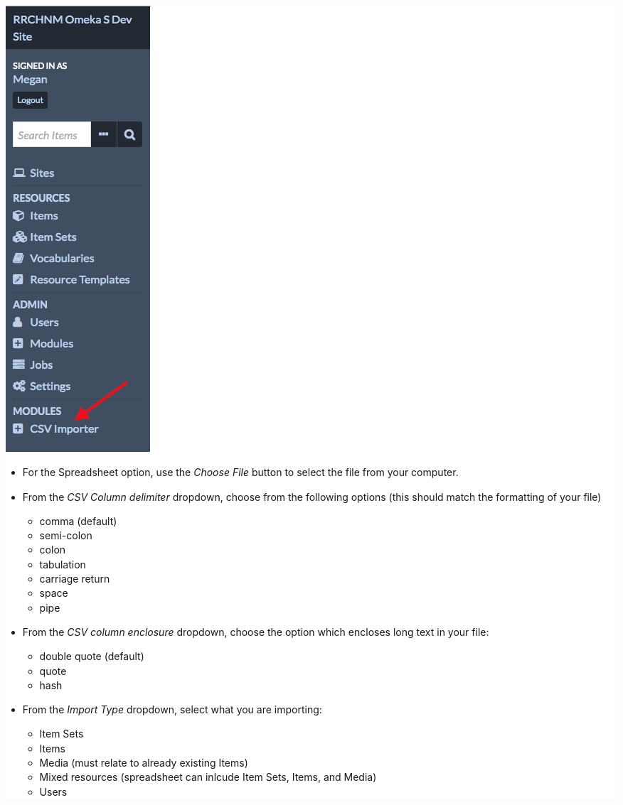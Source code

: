 ![A red arrow points to CSV Importer in the navigation](../modules/modulesfiles/csvimport_nav.png)

- For the Spreadsheet option, use the *Choose File* button to select the file from your computer. 
- From the *CSV Column delimiter* dropdown, choose from the following options (this should match the formatting of your file)
	- comma (default)
	- semi-colon
	- colon
	- tabulation
	- carriage return
	- space
	- pipe

- From the *CSV column enclosure* dropdown, choose the option which encloses long text in your file:
	- double quote (default)
	- quote
	- hash

- From the *Import Type* dropdown, select what you are importing:
	- Item Sets
	- Items
	- Media (must relate to already existing Items)
	- Mixed resources (spreadsheet can inlcude Item Sets, Items, and Media)
	- Users
